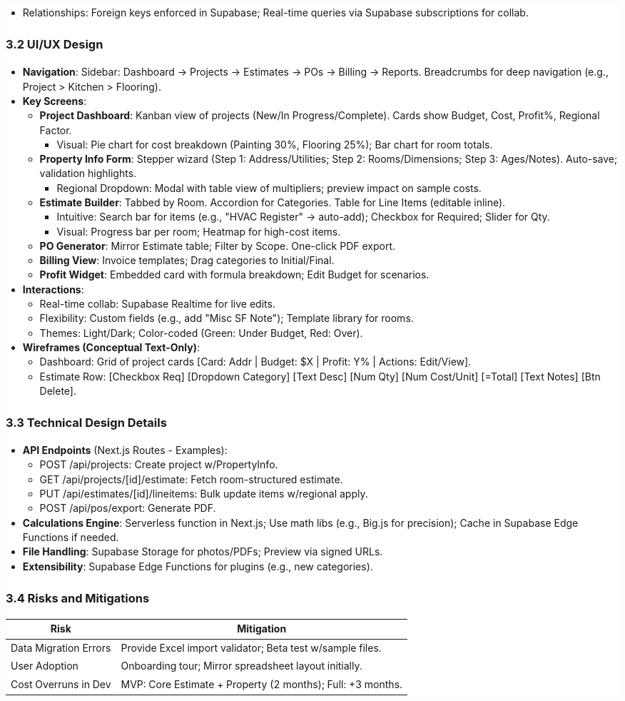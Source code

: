   - Relationships: Foreign keys enforced in Supabase; Real-time queries via Supabase subscriptions for collab.

### 3.2 UI/UX Design
- **Navigation**: Sidebar: Dashboard → Projects → Estimates → POs → Billing → Reports. Breadcrumbs for deep navigation (e.g., Project > Kitchen > Flooring).
- **Key Screens**:
  - **Project Dashboard**: Kanban view of projects (New/In Progress/Complete). Cards show Budget, Cost, Profit%, Regional Factor.
    - Visual: Pie chart for cost breakdown (Painting 30%, Flooring 25%); Bar chart for room totals.
  - **Property Info Form**: Stepper wizard (Step 1: Address/Utilities; Step 2: Rooms/Dimensions; Step 3: Ages/Notes). Auto-save; validation highlights.
    - Regional Dropdown: Modal with table view of multipliers; preview impact on sample costs.
  - **Estimate Builder**: Tabbed by Room. Accordion for Categories. Table for Line Items (editable inline).
    - Intuitive: Search bar for items (e.g., "HVAC Register" → auto-add); Checkbox for Required; Slider for Qty.
    - Visual: Progress bar per room; Heatmap for high-cost items.
  - **PO Generator**: Mirror Estimate table; Filter by Scope. One-click PDF export.
  - **Billing View**: Invoice templates; Drag categories to Initial/Final.
  - **Profit Widget**: Embedded card with formula breakdown; Edit Budget for scenarios.
- **Interactions**:
  - Real-time collab: Supabase Realtime for live edits.
  - Flexibility: Custom fields (e.g., add "Misc SF Note"); Template library for rooms.
  - Themes: Light/Dark; Color-coded (Green: Under Budget, Red: Over).
- **Wireframes (Conceptual Text-Only)**:
  - Dashboard: Grid of project cards [Card: Addr | Budget: $X | Profit: Y% | Actions: Edit/View].
  - Estimate Row: [Checkbox Req] [Dropdown Category] [Text Desc] [Num Qty] [Num Cost/Unit] [=Total] [Text Notes] [Btn Delete].

### 3.3 Technical Design Details
- **API Endpoints** (Next.js Routes - Examples):
  - POST /api/projects: Create project w/PropertyInfo.
  - GET /api/projects/[id]/estimate: Fetch room-structured estimate.
  - PUT /api/estimates/[id]/lineitems: Bulk update items w/regional apply.
  - POST /api/pos/export: Generate PDF.
- **Calculations Engine**: Serverless function in Next.js; Use math libs (e.g., Big.js for precision); Cache in Supabase Edge Functions if needed.
- **File Handling**: Supabase Storage for photos/PDFs; Preview via signed URLs.
- **Extensibility**: Supabase Edge Functions for plugins (e.g., new categories).

### 3.4 Risks and Mitigations

| Risk                     | Mitigation                                             |
|--------------------------|--------------------------------------------------------|
| Data Migration Errors    | Provide Excel import validator; Beta test w/sample files. |
| User Adoption            | Onboarding tour; Mirror spreadsheet layout initially.  |
| Cost Overruns in Dev     | MVP: Core Estimate + Property (2 months); Full: +3 months. |
